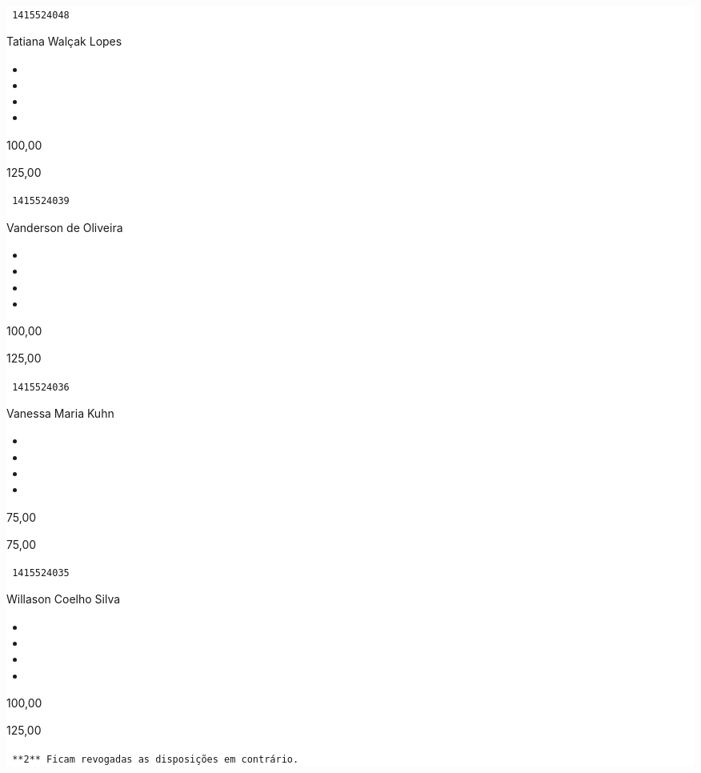      1415524048

   Tatiana Walçak Lopes

   -

   -

   -

   -

   100,00

   125,00

     1415524039

   Vanderson de Oliveira

   -

   -

   -

   -

   100,00

   125,00

     1415524036

   Vanessa Maria Kuhn

   -

   -

   -

   -

   75,00

   75,00

     1415524035

   Willason Coelho Silva

   -

   -

   -

   -

   100,00

   125,00

     **2** Ficam revogadas as disposições em contrário.
